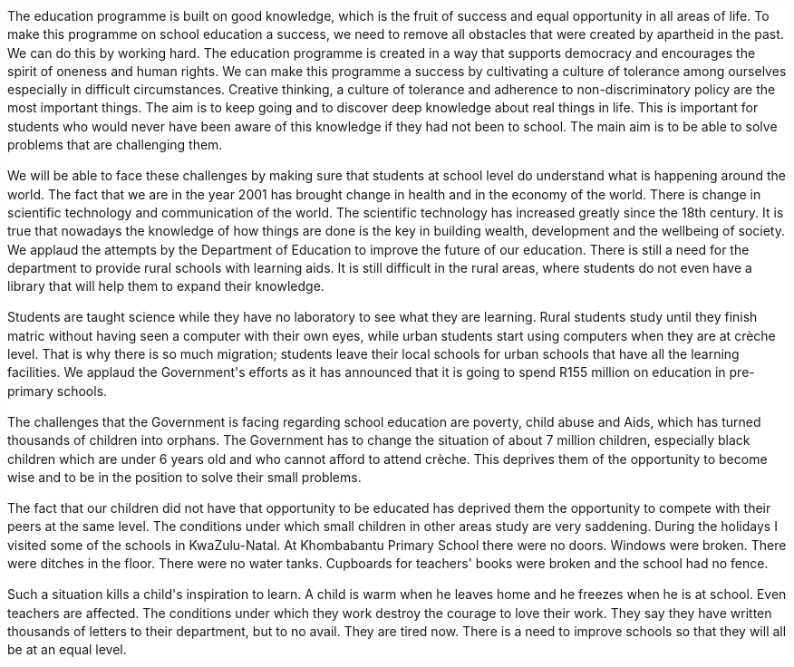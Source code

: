 The education programme is built on good knowledge, which is the fruit of
success and equal opportunity in all areas of life. To make this programme
on school education a success, we need to remove all obstacles that were
created by apartheid in the past. We can do this by working hard. The
education programme is created in a way that supports democracy and
encourages the spirit of oneness and human rights. We can make this
programme a success by cultivating a culture of tolerance among ourselves
especially in difficult circumstances. Creative thinking, a culture of
tolerance and adherence to non-discriminatory policy are the most important
things. The aim is to keep going and to discover deep knowledge about real
things in life. This is important for students who would never have been
aware of this knowledge if they had not been to school. The main aim is to
be able to solve problems that are challenging them.

We will be able to face these challenges by making sure that students at
school level do understand what is happening around the world. The fact
that we are in the year 2001 has brought change in health and in the
economy of the world. There is change in scientific technology and
communication of the world. The scientific technology has increased greatly
since the 18th century. It is true that nowadays the knowledge of how
things are done is the key in building wealth, development and the
wellbeing of society. We applaud the attempts by the Department of
Education to improve the future of our education. There is still a need for
the department to provide rural schools with learning aids. It is still
difficult in the rural areas, where students do not even have a library
that will help them to expand their knowledge.

Students are taught science while they have no laboratory to see what they
are learning. Rural students study until they finish matric without having
seen a computer with their own eyes, while urban students start using
computers when they are at crèche level. That is why there is so much
migration; students leave their local schools for urban schools that have
all the learning facilities. We applaud the Government's efforts as it has
announced that it is going to spend R155 million on education in pre-
primary schools.

The challenges that the Government is facing regarding school education are
poverty, child abuse and Aids, which has turned thousands of children into
orphans. The Government has to change the situation of about 7 million
children, especially black children which are under 6 years old and who
cannot afford to attend crèche. This deprives them of the opportunity to
become wise and to be in the position to solve their small problems.

The fact that our children did not have that opportunity to be educated has
deprived them the opportunity to compete with their peers at the same
level. The conditions under which small children in other areas study are
very saddening. During the holidays I visited some of the schools in
KwaZulu-Natal. At Khombabantu Primary School there were no doors. Windows
were broken. There were ditches in the floor. There were no water tanks.
Cupboards for teachers' books were broken and the school had no fence.

Such a situation kills a child's inspiration to learn. A child is warm when
he leaves home and he freezes when he is at school. Even teachers are
affected. The conditions under which they work destroy the courage to love
their work. They say they have written thousands of letters to their
department, but to no avail. They are tired now. There is a need to improve
schools so that they will all be at an equal level.
